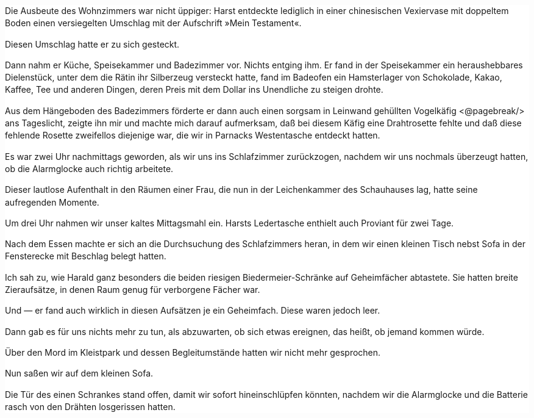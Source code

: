 Die Ausbeute des Wohnzimmers war nicht üppiger:
Harst entdeckte lediglich in einer chinesischen Vexiervase mit
doppeltem Boden einen versiegelten Umschlag mit der
Aufschrift »Mein Testament«.

Diesen Umschlag hatte er zu sich gesteckt.

Dann nahm er Küche, Speisekammer und Badezimmer
vor. Nichts entging ihm. Er fand in der Speisekammer
ein heraushebbares Dielenstück, unter dem die Rätin ihr
Silberzeug versteckt hatte, fand im Badeofen ein Hamsterlager
von Schokolade, Kakao, Kaffee, Tee und anderen
Dingen, deren Preis mit dem Dollar ins Unendliche zu
steigen drohte.

Aus dem Hängeboden des Badezimmers förderte er
dann auch einen sorgsam in Leinwand gehüllten Vogelkäfig
<@pagebreak/>
ans Tageslicht, zeigte ihn mir und machte mich darauf
aufmerksam, daß bei diesem Käfig eine Drahtrosette
fehlte und daß diese fehlende Rosette zweifellos diejenige
war, die wir in Parnacks Westentasche entdeckt hatten.

Es war zwei Uhr nachmittags geworden, als wir uns
ins Schlafzimmer zurückzogen, nachdem wir uns nochmals
überzeugt hatten, ob die Alarmglocke auch richtig arbeitete.

Dieser lautlose Aufenthalt in den Räumen einer Frau,
die nun in der Leichenkammer des Schauhauses lag, hatte
seine aufregenden Momente.

Um drei Uhr nahmen wir unser kaltes Mittagsmahl ein.
Harsts Ledertasche enthielt auch Proviant für zwei Tage.

Nach dem Essen machte er sich an die Durchsuchung des
Schlafzimmers heran, in dem wir einen kleinen Tisch nebst
Sofa in der Fensterecke mit Beschlag belegt hatten.

Ich sah zu, wie Harald ganz besonders die beiden riesigen
Biedermeier-Schränke auf Geheimfächer abtastete. Sie
hatten breite Zieraufsätze, in denen Raum genug für verborgene
Fächer war.

Und — er fand auch wirklich in diesen Aufsätzen je ein
Geheimfach. Diese waren jedoch leer.

Dann gab es für uns nichts mehr zu tun, als abzuwarten,
ob sich etwas ereignen, das heißt, ob jemand
kommen würde.

Über den Mord im Kleistpark und dessen Begleitumstände
hatten wir nicht mehr gesprochen.

Nun saßen wir auf dem kleinen Sofa.

Die Tür des einen Schrankes stand offen, damit wir
sofort hineinschlüpfen könnten, nachdem wir die Alarmglocke
und die Batterie rasch von den Drähten losgerissen
hatten.

